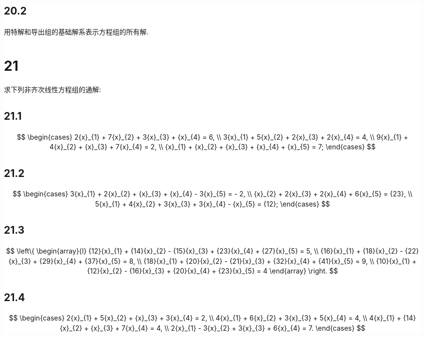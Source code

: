 ## 20.2
用特解和导出组的基础解系表示方程组的所有解.

# 21
求下列非齐次线性方程组的通解:

## 21.1
$$
\begin{cases} 
2{x}_{1} + 7{x}_{2} + 3{x}_{3} + {x}_{4} = 6, \\ 
3{x}_{1} + 5{x}_{2} + 2{x}_{3} + 2{x}_{4} = 4, \\ 
9{x}_{1} + 4{x}_{2} + {x}_{3} + 7{x}_{4} = 2, \\ 
{x}_{1} + {x}_{2} + {x}_{3} + {x}_{4} + {x}_{5} = 7; 
\end{cases}
$$

## 21.2
$$
\begin{cases} 
3{x}_{1} + 2{x}_{2} + {x}_{3} + {x}_{4} - 3{x}_{5} = - 2, \\ 
{x}_{2} + 2{x}_{3} + 2{x}_{4} + 6{x}_{5} = {23}, \\ 
5{x}_{1} + 4{x}_{2} + 3{x}_{3} + 3{x}_{4} - {x}_{5} = {12}; 
\end{cases}
$$

## 21.3
$$
\left\{ 
\begin{array}{l} 
{12}{x}_{1} + {14}{x}_{2} - {15}{x}_{3} + {23}{x}_{4} + {27}{x}_{5} = 5, \\ 
{16}{x}_{1} + {18}{x}_{2} - {22}{x}_{3} + {29}{x}_{4} + {37}{x}_{5} = 8, \\ 
{18}{x}_{1} + {20}{x}_{2} - {21}{x}_{3} + {32}{x}_{4} + {41}{x}_{5} = 9, \\ 
{10}{x}_{1} + {12}{x}_{2} - {16}{x}_{3} + {20}{x}_{4} + {23}{x}_{5} = 4 
\end{array}
\right.
$$

## 21.4
$$
\begin{cases} 
2{x}_{1} + 5{x}_{2} + {x}_{3} + 3{x}_{4} = 2, \\ 
4{x}_{1} + 6{x}_{2} + 3{x}_{3} + 5{x}_{4} = 4, \\ 
4{x}_{1} + {14}{x}_{2} + {x}_{3} + 7{x}_{4} = 4, \\ 
2{x}_{1} - 3{x}_{2} + 3{x}_{3} + 6{x}_{4} = 7. 
\end{cases}
$$
